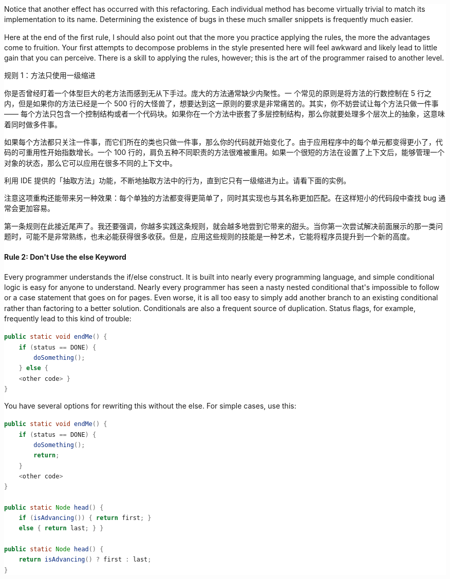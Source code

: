 Notice that another effect has occurred with this refactoring. Each individual method has become virtually trivial to match its implementation to its name. Determining the existence of bugs in these much smaller snippets is frequently much easier.

Here at the end of the ﬁrst rule, I should also point out that the more you practice applying the rules, the more the advantages come to fruition. Your ﬁrst attempts to decompose problems in the style presented here will feel awkward and likely lead to little gain that you can perceive. There is a skill to applying the rules, however; this is the art of the programmer raised to another level.

规则 1：方法只使用一级缩进

你是否曾经盯着一个体型巨大的老方法而感到无从下手过。庞大的方法通常缺少内聚性。一 个常见的原则是将方法的行数控制在 5 行之内，但是如果你的方法已经是一个 500 行的大怪兽了，想要达到这一原则的要求是非常痛苦的。其实，你不妨尝试让每个方法只做一件事 —— 每个方法只包含一个控制结构或者一个代码块。如果你在一个方法中嵌套了多层控制结构，那么你就要处理多个层次上的抽象，这意味着同时做多件事。

如果每个方法都只关注一件事，而它们所在的类也只做一件事，那么你的代码就开始变化了。由于应用程序中的每个单元都变得更小了，代码的可重用性开始指数增长。一个 100 行的，肩负五种不同职责的方法很难被重用。如果一个很短的方法在设置了上下文后，能够管理一个对象的状态，那么它可以应用在很多不同的上下文中。

利用 IDE 提供的「抽取方法」功能，不断地抽取方法中的行为，直到它只有一级缩进为止。请看下面的实例。

注意这项重构还能带来另一种效果：每个单独的方法都变得更简单了，同时其实现也与其名称更加匹配。在这样短小的代码段中查找 bug 通常会更加容易。

第一条规则在此接近尾声了。我还要强调，你越多实践这条规则，就会越多地尝到它带来的甜头。当你第一次尝试解决前面展示的那一类问题时，可能不是非常熟练，也未必能获得很多收获。但是，应用这些规则的技能是一种艺术，它能将程序员提升到一个新的高度。

#### Rule 2: Don't Use the else Keyword

Every programmer understands the if/else construct. It is built into nearly every programming language, and simple conditional logic is easy for anyone to understand. Nearly every programmer has seen a nasty nested conditional that's impossible to follow or a case statement that goes on for pages. Even worse, it is all too easy to simply add another branch to an existing conditional rather than factoring to a better solution. Conditionals are also a frequent source of duplication. Status ﬂags, for example, frequently lead to this kind of trouble:

```java
public static void endMe() { 
	if (status == DONE) { 
		doSomething();
	} else {
	<other code> }
}
```

You have several options for rewriting this without the else. For simple cases, use this:

```java
public static void endMe() { 
	if (status == DONE) { 
		doSomething(); 
		return;
	}
	<other code> 
}

public static Node head() { 
	if (isAdvancing()) { return first; } 
	else { return last; } }

public static Node head() { 
	return isAdvancing() ? first : last; 
}
```
